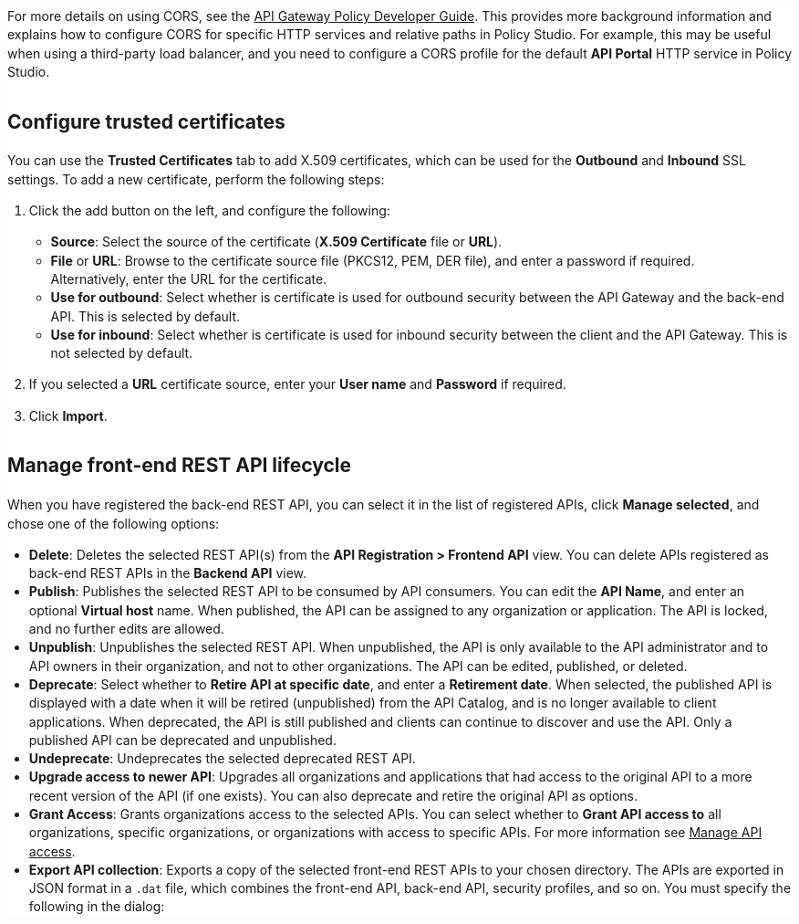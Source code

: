 For more details on using CORS, see the [API Gateway Policy Developer Guide](/docs/apim_policydev/). This provides more background information and explains how to configure CORS for specific HTTP services and relative paths in Policy Studio. For example, this may be useful when using a third-party load balancer, and you need to configure a CORS profile for the default **API Portal** HTTP service in Policy Studio.

## Configure trusted certificates

You can use the **Trusted Certificates** tab to add X.509 certificates, which can be used for the **Outbound** and **Inbound** SSL settings. To add a new certificate, perform the following steps:

1. Click the add button on the left, and configure the following:

   * **Source**: Select the source of the certificate (**X.509 Certificate** file or **URL**).
   * **File** or **URL**: Browse to the certificate source file (PKCS12, PEM, DER file), and enter a password if required. Alternatively, enter the URL for the certificate.
   * **Use for outbound**: Select whether is certificate is used for outbound security between the API Gateway and the back-end API. This is selected by default.
   * **Use for inbound**: Select whether is certificate is used for inbound security between the client and the API Gateway. This is not selected by default.
2. If you selected a **URL** certificate source, enter your **User name** and **Password** if required.
3. Click **Import**.

## Manage front-end REST API lifecycle

When you have registered the back-end REST API, you can select it in the list of registered APIs, click **Manage selected**, and chose one of the following options:

* **Delete**: Deletes the selected REST API(s) from the **API Registration > Frontend API**
    view. You can delete APIs registered as back-end REST APIs in the **Backend API** view.
* **Publish**: Publishes the selected REST API to be consumed by API consumers. You can edit the **API Name**, and enter an optional **Virtual host** name. When published, the API can be assigned to any organization or application. The API is locked, and no further edits are allowed.
* **Unpublish**: Unpublishes the selected REST API. When unpublished, the API is only available to the API administrator and to API owners in their organization, and not to other organizations. The API can be edited, published, or deleted.
* **Deprecate**: Select whether to **Retire API at specific date**, and enter a **Retirement date**. When selected, the published API is displayed with a date when it will be retired (unpublished) from the API Catalog, and is no longer available to client applications. When deprecated, the API is still published and clients can continue to discover and use the API. Only a published API can be deprecated and unpublished.
* **Undeprecate**: Undeprecates the selected deprecated REST API.
* **Upgrade access to newer API**: Upgrades all organizations and applications that had access to the original API to a more recent version of the API (if one exists). You can also deprecate and retire the original API as options.
* **Grant Access**: Grants organizations access to the selected APIs. You can select whether to **Grant API access to** all organizations, specific organizations, or organizations with access to specific APIs. For more information see [Manage API access](#manage-api-access).
* **Export API collection**: Exports a copy of the selected front-end REST APIs to your chosen directory. The APIs are exported in JSON format in a `.dat` file, which combines the front-end API, back-end API, security profiles, and so on. You must specify the following in the dialog:
